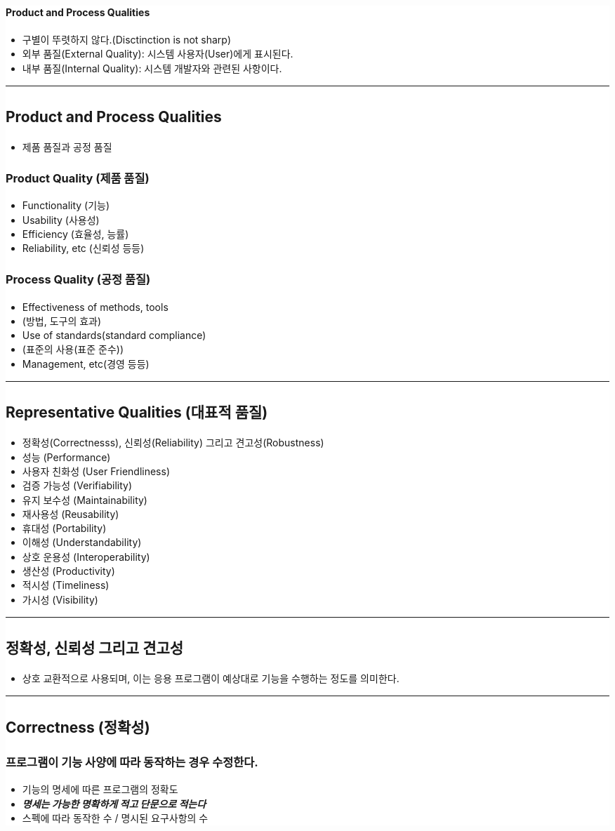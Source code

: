 #### Product and Process Qualities
- 구별이 뚜렷하지 않다.(Disctinction is not sharp)
- 외부 품질(External Quality): 시스템 사용자(User)에게 표시된다.
- 내부 품질(Internal Quality): 시스템 개발자와 관련된 사항이다.
---
## Product and Process Qualities
- 제품 품질과 공정 품질
### Product Quality (제품 품질)
- Functionality (기능)
- Usability (사용성)
- Efficiency (효율성, 능률)
- Reliability, etc (신뢰성 등등)

### Process Quality (공정 품질)
- Effectiveness of methods, tools
- (방법, 도구의 효과)
- Use of standards(standard compliance)
- (표준의 사용(표준 준수))
- Management, etc(경영 등등)

---
## Representative Qualities (대표적 품질)
- 정확성(Correctnesss), 신뢰성(Reliability) 그리고 견고성(Robustness)
- 성능 (Performance)
- 사용자 친화성 (User Friendliness)
- 검증 가능성 (Verifiability)
- 유지 보수성 (Maintainability)
- 재사용성 (Reusability)
- 휴대성 (Portability)
- 이해성 (Understandability)
- 상호 운용성 (Interoperability)
- 생산성 (Productivity)
- 적시성 (Timeliness)
- 가시성 (Visibility)

---
## 정확성, 신뢰성 그리고 견고성
- 상호 교환적으로 사용되며, 이는 응용 프로그램이 예상대로 기능을 수행하는 정도를 의미한다.

---
## Correctness (정확성)
### 프로그램이 기능 사양에 따라 동작하는 경우 수정한다.
- 기능의 명세에 따른 프로그램의 정확도
- ***명세는 가능한 명확하게 적고 단문으로 적는다***
- 스펙에 따라 동작한 수 / 명시된 요구사항의 수
